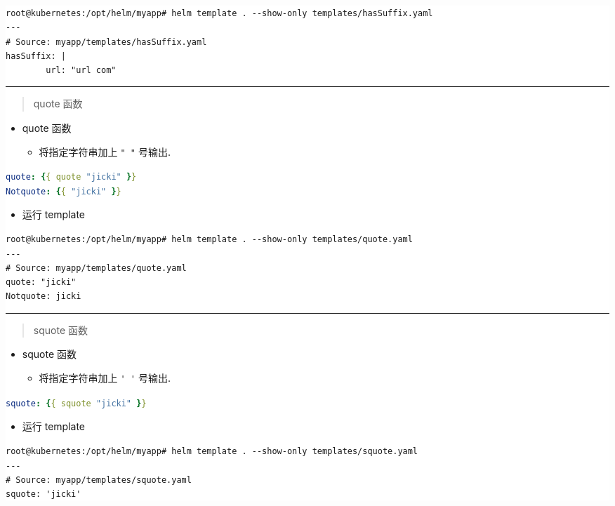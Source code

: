 ```shell
root@kubernetes:/opt/helm/myapp# helm template . --show-only templates/hasSuffix.yaml
---
# Source: myapp/templates/hasSuffix.yaml
hasSuffix: |
        url: "url com"
```


---


> quote 函数

* quote 函数

  * 将指定字符串加上 `" "` 号输出.


```yaml
quote: {{ quote "jicki" }}
Notquote: {{ "jicki" }}

```

* 运行 template

```shell
root@kubernetes:/opt/helm/myapp# helm template . --show-only templates/quote.yaml
---
# Source: myapp/templates/quote.yaml
quote: "jicki"
Notquote: jicki

```



---


> squote 函数

* squote 函数

  *  将指定字符串加上 `' '` 号输出.


```yaml
squote: {{ squote "jicki" }}

```

* 运行 template

```shell
root@kubernetes:/opt/helm/myapp# helm template . --show-only templates/squote.yaml
---
# Source: myapp/templates/squote.yaml
squote: 'jicki'

```
